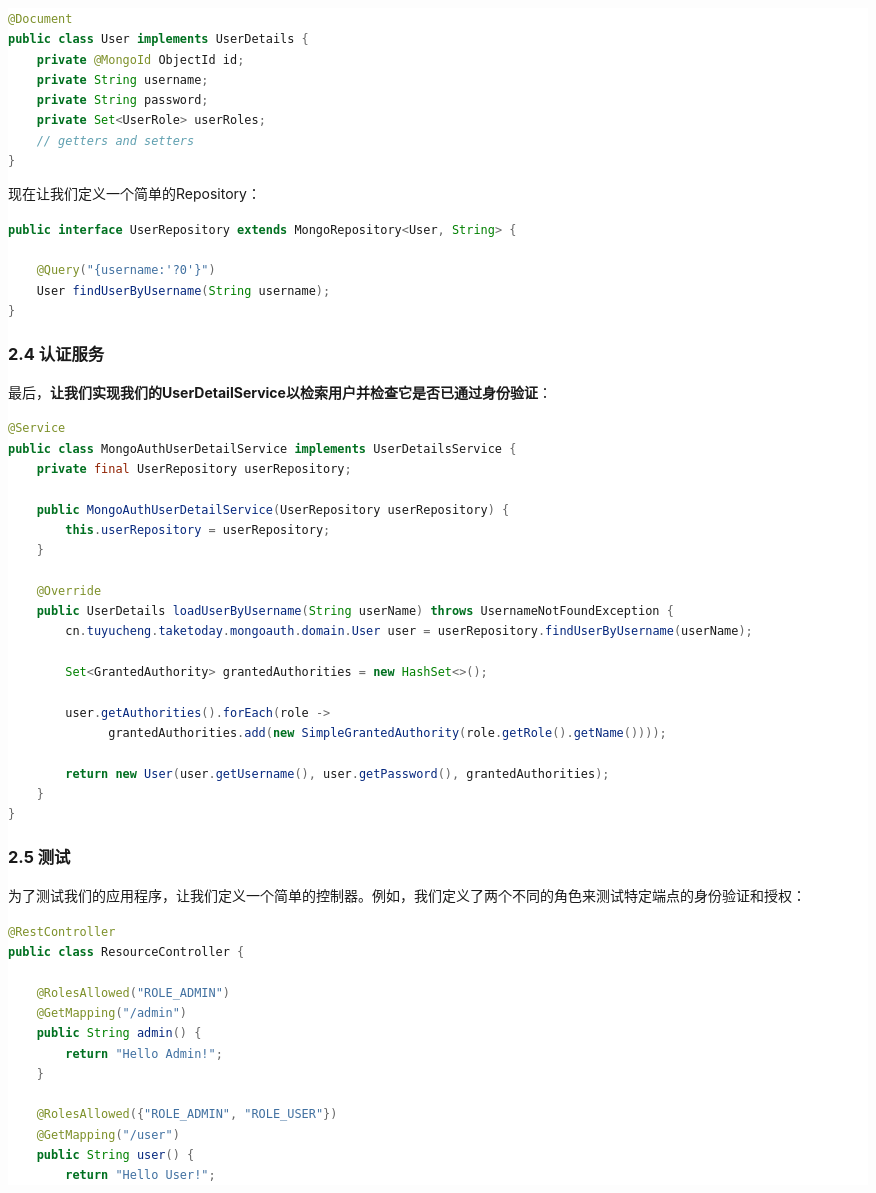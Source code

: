 ```java
@Document
public class User implements UserDetails {
    private @MongoId ObjectId id;
    private String username;
    private String password;
    private Set<UserRole> userRoles;
    // getters and setters
}
```

现在让我们定义一个简单的Repository：

```java
public interface UserRepository extends MongoRepository<User, String> {

    @Query("{username:'?0'}")
    User findUserByUsername(String username);
}
```

### 2.4 认证服务

最后，**让我们实现我们的UserDetailService以检索用户并检查它是否已通过身份验证**：

```java
@Service
public class MongoAuthUserDetailService implements UserDetailsService {
    private final UserRepository userRepository;

    public MongoAuthUserDetailService(UserRepository userRepository) {
        this.userRepository = userRepository;
    }

    @Override
    public UserDetails loadUserByUsername(String userName) throws UsernameNotFoundException {
        cn.tuyucheng.taketoday.mongoauth.domain.User user = userRepository.findUserByUsername(userName);

        Set<GrantedAuthority> grantedAuthorities = new HashSet<>();

        user.getAuthorities().forEach(role ->
              grantedAuthorities.add(new SimpleGrantedAuthority(role.getRole().getName())));

        return new User(user.getUsername(), user.getPassword(), grantedAuthorities);
    }
}
```

### 2.5 测试

为了测试我们的应用程序，让我们定义一个简单的控制器。例如，我们定义了两个不同的角色来测试特定端点的身份验证和授权：

```java
@RestController
public class ResourceController {

    @RolesAllowed("ROLE_ADMIN")
    @GetMapping("/admin")
    public String admin() {
        return "Hello Admin!";
    }

    @RolesAllowed({"ROLE_ADMIN", "ROLE_USER"})
    @GetMapping("/user")
    public String user() {
        return "Hello User!";
```